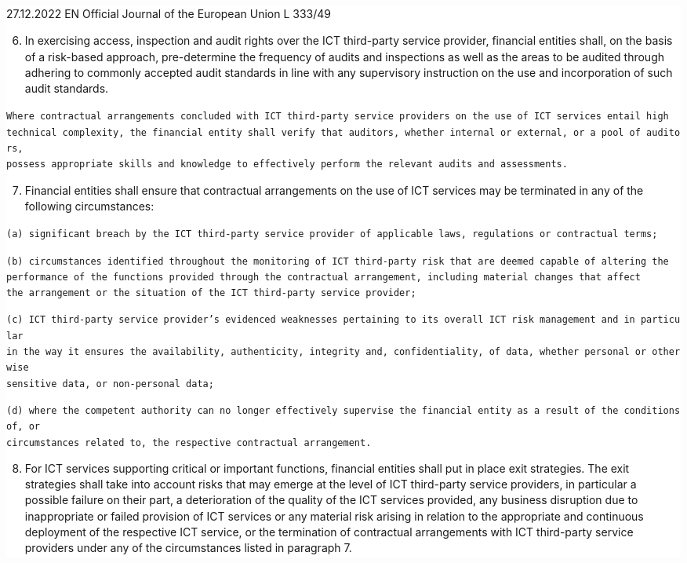 27.12.2022 EN Official Journal of the European Union L 333/49


6. In exercising access, inspection and audit rights over the ICT third-party service provider, financial entities shall, on
the basis of a risk-based approach, pre-determine the frequency of audits and inspections as well as the areas to be audited
through adhering to commonly accepted audit standards in line with any supervisory instruction on the use and
incorporation of such audit standards.

```
Where contractual arrangements concluded with ICT third-party service providers on the use of ICT services entail high
technical complexity, the financial entity shall verify that auditors, whether internal or external, or a pool of auditors,
possess appropriate skills and knowledge to effectively perform the relevant audits and assessments.
```
7. Financial entities shall ensure that contractual arrangements on the use of ICT services may be terminated in any of
the following circumstances:

```
(a) significant breach by the ICT third-party service provider of applicable laws, regulations or contractual terms;
```
```
(b) circumstances identified throughout the monitoring of ICT third-party risk that are deemed capable of altering the
performance of the functions provided through the contractual arrangement, including material changes that affect
the arrangement or the situation of the ICT third-party service provider;
```
```
(c) ICT third-party service provider’s evidenced weaknesses pertaining to its overall ICT risk management and in particular
in the way it ensures the availability, authenticity, integrity and, confidentiality, of data, whether personal or otherwise
sensitive data, or non-personal data;
```
```
(d) where the competent authority can no longer effectively supervise the financial entity as a result of the conditions of, or
circumstances related to, the respective contractual arrangement.
```
8. For ICT services supporting critical or important functions, financial entities shall put in place exit strategies. The exit
strategies shall take into account risks that may emerge at the level of ICT third-party service providers, in particular a
possible failure on their part, a deterioration of the quality of the ICT services provided, any business disruption due to
inappropriate or failed provision of ICT services or any material risk arising in relation to the appropriate and continuous
deployment of the respective ICT service, or the termination of contractual arrangements with ICT third-party service
providers under any of the circumstances listed in paragraph 7.
